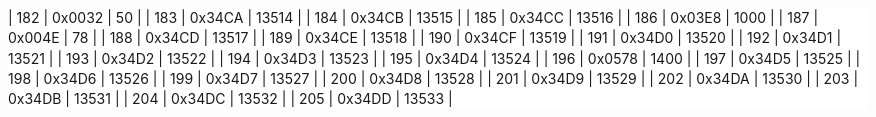 |     182 | 0x0032      |          50 |
|     183 | 0x34CA      |       13514 |
|     184 | 0x34CB      |       13515 |
|     185 | 0x34CC      |       13516 |
|     186 | 0x03E8      |        1000 |
|     187 | 0x004E      |          78 |
|     188 | 0x34CD      |       13517 |
|     189 | 0x34CE      |       13518 |
|     190 | 0x34CF      |       13519 |
|     191 | 0x34D0      |       13520 |
|     192 | 0x34D1      |       13521 |
|     193 | 0x34D2      |       13522 |
|     194 | 0x34D3      |       13523 |
|     195 | 0x34D4      |       13524 |
|     196 | 0x0578      |        1400 |
|     197 | 0x34D5      |       13525 |
|     198 | 0x34D6      |       13526 |
|     199 | 0x34D7      |       13527 |
|     200 | 0x34D8      |       13528 |
|     201 | 0x34D9      |       13529 |
|     202 | 0x34DA      |       13530 |
|     203 | 0x34DB      |       13531 |
|     204 | 0x34DC      |       13532 |
|     205 | 0x34DD      |       13533 |
